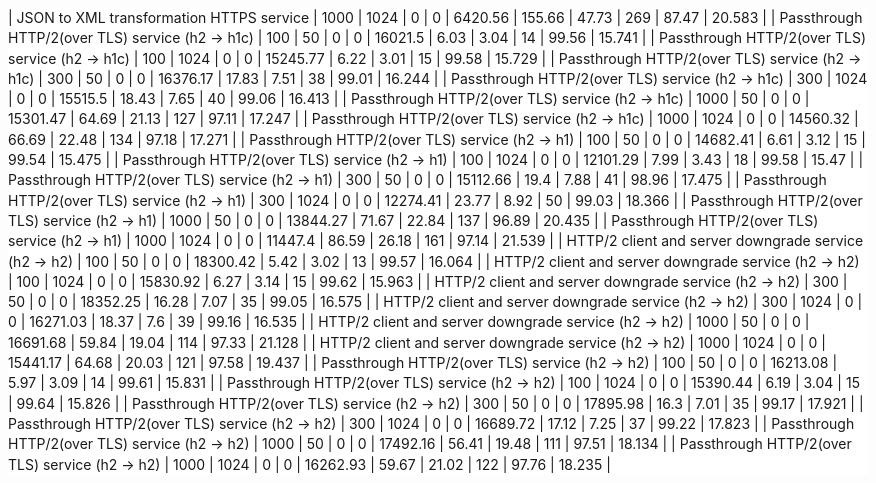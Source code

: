 |  JSON to XML transformation HTTPS service | 1000 | 1024 | 0 | 0 | 6420.56 | 155.66 | 47.73 | 269 | 87.47 | 20.583 |
|  Passthrough HTTP/2(over TLS) service (h2 -> h1c) | 100 | 50 | 0 | 0 | 16021.5 | 6.03 | 3.04 | 14 | 99.56 | 15.741 |
|  Passthrough HTTP/2(over TLS) service (h2 -> h1c) | 100 | 1024 | 0 | 0 | 15245.77 | 6.22 | 3.01 | 15 | 99.58 | 15.729 |
|  Passthrough HTTP/2(over TLS) service (h2 -> h1c) | 300 | 50 | 0 | 0 | 16376.17 | 17.83 | 7.51 | 38 | 99.01 | 16.244 |
|  Passthrough HTTP/2(over TLS) service (h2 -> h1c) | 300 | 1024 | 0 | 0 | 15515.5 | 18.43 | 7.65 | 40 | 99.06 | 16.413 |
|  Passthrough HTTP/2(over TLS) service (h2 -> h1c) | 1000 | 50 | 0 | 0 | 15301.47 | 64.69 | 21.13 | 127 | 97.11 | 17.247 |
|  Passthrough HTTP/2(over TLS) service (h2 -> h1c) | 1000 | 1024 | 0 | 0 | 14560.32 | 66.69 | 22.48 | 134 | 97.18 | 17.271 |
|  Passthrough HTTP/2(over TLS) service (h2 -> h1) | 100 | 50 | 0 | 0 | 14682.41 | 6.61 | 3.12 | 15 | 99.54 | 15.475 |
|  Passthrough HTTP/2(over TLS) service (h2 -> h1) | 100 | 1024 | 0 | 0 | 12101.29 | 7.99 | 3.43 | 18 | 99.58 | 15.47 |
|  Passthrough HTTP/2(over TLS) service (h2 -> h1) | 300 | 50 | 0 | 0 | 15112.66 | 19.4 | 7.88 | 41 | 98.96 | 17.475 |
|  Passthrough HTTP/2(over TLS) service (h2 -> h1) | 300 | 1024 | 0 | 0 | 12274.41 | 23.77 | 8.92 | 50 | 99.03 | 18.366 |
|  Passthrough HTTP/2(over TLS) service (h2 -> h1) | 1000 | 50 | 0 | 0 | 13844.27 | 71.67 | 22.84 | 137 | 96.89 | 20.435 |
|  Passthrough HTTP/2(over TLS) service (h2 -> h1) | 1000 | 1024 | 0 | 0 | 11447.4 | 86.59 | 26.18 | 161 | 97.14 | 21.539 |
|  HTTP/2 client and server downgrade service (h2 -> h2) | 100 | 50 | 0 | 0 | 18300.42 | 5.42 | 3.02 | 13 | 99.57 | 16.064 |
|  HTTP/2 client and server downgrade service (h2 -> h2) | 100 | 1024 | 0 | 0 | 15830.92 | 6.27 | 3.14 | 15 | 99.62 | 15.963 |
|  HTTP/2 client and server downgrade service (h2 -> h2) | 300 | 50 | 0 | 0 | 18352.25 | 16.28 | 7.07 | 35 | 99.05 | 16.575 |
|  HTTP/2 client and server downgrade service (h2 -> h2) | 300 | 1024 | 0 | 0 | 16271.03 | 18.37 | 7.6 | 39 | 99.16 | 16.535 |
|  HTTP/2 client and server downgrade service (h2 -> h2) | 1000 | 50 | 0 | 0 | 16691.68 | 59.84 | 19.04 | 114 | 97.33 | 21.128 |
|  HTTP/2 client and server downgrade service (h2 -> h2) | 1000 | 1024 | 0 | 0 | 15441.17 | 64.68 | 20.03 | 121 | 97.58 | 19.437 |
|  Passthrough HTTP/2(over TLS) service (h2 -> h2) | 100 | 50 | 0 | 0 | 16213.08 | 5.97 | 3.09 | 14 | 99.61 | 15.831 |
|  Passthrough HTTP/2(over TLS) service (h2 -> h2) | 100 | 1024 | 0 | 0 | 15390.44 | 6.19 | 3.04 | 15 | 99.64 | 15.826 |
|  Passthrough HTTP/2(over TLS) service (h2 -> h2) | 300 | 50 | 0 | 0 | 17895.98 | 16.3 | 7.01 | 35 | 99.17 | 17.921 |
|  Passthrough HTTP/2(over TLS) service (h2 -> h2) | 300 | 1024 | 0 | 0 | 16689.72 | 17.12 | 7.25 | 37 | 99.22 | 17.823 |
|  Passthrough HTTP/2(over TLS) service (h2 -> h2) | 1000 | 50 | 0 | 0 | 17492.16 | 56.41 | 19.48 | 111 | 97.51 | 18.134 |
|  Passthrough HTTP/2(over TLS) service (h2 -> h2) | 1000 | 1024 | 0 | 0 | 16262.93 | 59.67 | 21.02 | 122 | 97.76 | 18.235 |
